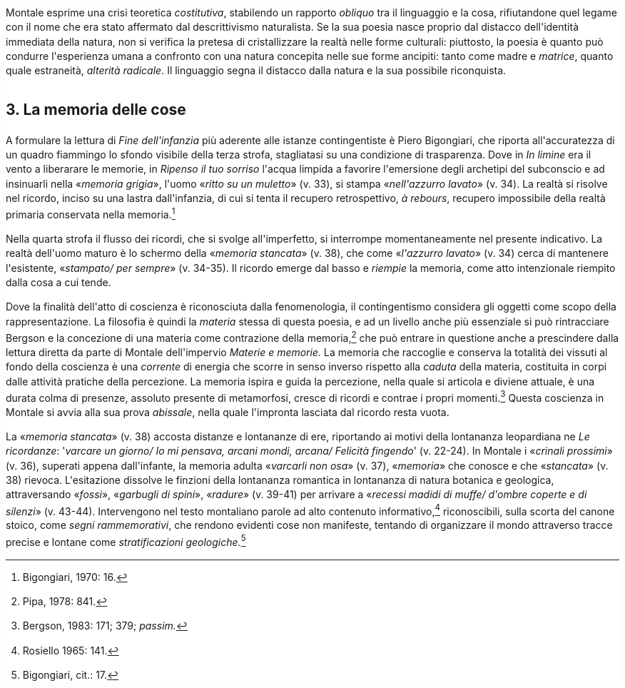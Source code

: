 [^25]: Montale, 1976: 566.

[^26]: Campailla, 1984: 153.

[^27]: Bonfiglioli, 1963: 48.

[^28]: Musumeci, 1972: *passim.*

Montale esprime una crisi teoretica *costitutiva*, stabilendo un rapporto *obliquo* tra il linguaggio e la cosa, rifiutandone quel legame con il nome che era stato affermato dal descrittivismo naturalista. Se la sua poesia nasce proprio dal distacco dell'identità immediata della natura, non si verifica la pretesa di cristallizzare la realtà nelle forme culturali: piuttosto, la poesia è quanto può condurre l'esperienza umana a confronto con una natura concepita nelle sue forme ancipiti: tanto come madre e *matrice*, quanto quale estraneità, *alterità radicale*. Il linguaggio segna il distacco dalla natura e la sua possibile riconquista.

## 3. La memoria delle cose

A formulare la lettura di *Fine dell'infanzia* più aderente alle istanze contingentiste è Piero Bigongiari, che riporta all'accuratezza di un quadro fiammingo lo sfondo visibile della terza strofa, stagliatasi su una condizione di trasparenza. Dove in *In limine* era il vento a liberarare le memorie, in *Ripenso il tuo sorriso* l'acqua limpida a favorire l'emersione degli archetipi del subconscio e ad insinuarli nella «*memoria grigia*», l'uomo «*ritto su un muletto*» (v. 33), si stampa «*nell'azzurro lavato*» (v. 34). La realtà si risolve nel ricordo, inciso su una lastra dall'infanzia, di cui si tenta il recupero retrospettivo, *à rebours*, recupero impossibile della realtà primaria conservata nella memoria.[^29]

[^29]: Bigongiari, 1970: 16.

Nella quarta strofa il flusso dei ricordi, che si svolge all'imperfetto, si interrompe momentaneamente nel presente indicativo. La realtà dell'uomo maturo è lo schermo della «*memoria stancata*» (v. 38), che come «*l'azzurro lavato*» (v. 34) cerca di mantenere l'esistente, «*stampato/ per sempre*» (v. 34-35). Il ricordo emerge dal basso e *riempie* la memoria, come atto intenzionale riempito dalla cosa a cui tende.

Dove la finalità dell'atto di coscienza è riconosciuta dalla fenomenologia, il contingentismo considera gli oggetti come scopo della rappresentazione. La filosofia è quindi la *materia* stessa di questa poesia, e ad un livello anche più essenziale si può rintracciare Bergson e la concezione di una materia come contrazione della memoria,[^30] che può entrare in questione anche a prescindere dalla lettura diretta da parte di Montale dell'impervio *Materie e memorie.* La memoria che raccoglie e conserva la totalità dei vissuti al fondo della coscienza è una *corrente* di energia che scorre in senso inverso rispetto alla *caduta* della materia, costituita in corpi dalle attività pratiche della percezione. La memoria ispira e guida la percezione, nella quale si articola e diviene attuale, è una durata colma di presenze, assoluto presente di metamorfosi, cresce di ricordi e contrae i propri momenti.[^31] Questa coscienza in Montale si avvia alla sua prova *abissale*, nella quale l'impronta lasciata dal ricordo resta vuota.

[^30]: Pipa, 1978: 841.

[^31]: Bergson, 1983: 171; 379; *passim.*

La «*memoria stancata*» (v. 38) accosta distanze e lontananze di ere, riportando ai motivi della lontananza leopardiana ne *Le ricordanze*: '*varcare un giorno/ Io mi pensava, arcani mondi, arcana/ Felicità fingendo*' (v. 22-24). In Montale i «*crinali prossimi*» (v. 36), superati appena dall'infante, la memoria adulta «*varcarli non osa*» (v. 37), «*memoria*» che conosce e che «*stancata*» (v. 38) rievoca. L'esitazione dissolve le finzioni della lontananza romantica in lontananza di natura botanica e geologica, attraversando «*fossi*», «*garbugli di spini*», «*radure*» (v. 39-41) per arrivare a «*recessi madidi di muffe/ d'ombre coperte e di silenzi*» (v. 43-44). Intervengono nel testo montaliano parole ad alto contenuto informativo,[^32] riconoscibili, sulla scorta del canone stoico, come *segni rammemorativi*, che rendono evidenti cose non manifeste, tentando di organizzare il mondo attraverso tracce precise e lontane come *stratificazioni geologiche.*[^33]

[^32]: Rosiello 1965: 141.


[^1]: Kleist, 1986: 3-14.
[^2]: Schiller, 1993: 45.
[^3]: Schiller, cit. 24-7; 44-7.
[^4]: Kant, 1987: 258 (§ 70); 279 (§ 77), 416, *passim.*
[^5]: Goethe, 1962: 27, *passim.*
[^6]: Lowith, 1988: 25.
[^7]: Hegel, 1984: 22.
[^8]: Hegel, 1987: 192 (§ 247), sgg.
[^9]: Boutroux, 1925: 142-3.
[^10]: Boutroux, 1877: XIX-XXI.
[^11]: Boutroux, 1908: 215.
[^12]: Boutroux, 1919: 34.
[^13]: Heisemberg, 1994: 111.
[^14]: Husserl, 1987: 88, *passim.*
[^15]: Husserl, 1960: 80, *passim.*
[^16]: Montale, 1976: 150-1 (*Difficile distinguere l'arte dalla poesia*).
[^17]: Montale, 1966: 193 (*Variazioni IX*).
[^18]: Montale, 1976: 565 (*Intenzioni*).
[^19]: Dego, 1985: 23.
[^20]: Getto, 1966: 130-1.
[^21]: Montale, 1980: 874.
[^22]: Giannangeli, 1987: 24-25; Brodskij, 1987: 44.
[^23]: Seroni, 1966: 79.
[^24]: Simmel, 1985: 71-83.
[^33]: Bigongiari, cit.: 17.
[^34]: Seroni, cit.: 64.
[^35]: Seroni, cit.: 75-6.
[^36]: Bigongiari, cit.: 17.
[^37]: Schiller, cit.: 68-9; 92-3.
[^38]: Baader, 1983: 21-5; 449, *passim.*
[^39]: Montale, 1976: 565 (*Intenzioni-Intervista immaginaria*).
[^40]: Seroni, cit.: 78-80.
[^41]: Manacorda, 1969: 7 (estratto da Montale, *Il mestiere di poeta*, a cura di F. Camon).
[^42]: Montale, 1966: 308-9 (*La fonduta psichica).*
[^43]: Avalle, 1970: 103.
[^44]: Bigongiari, cit.: 16.
[^45]: Bonora, 1982: 184-5.
[^46]: Boutroux, 1877: XIX; 1913: 132.
[^47]: Boutroux, 1913: 27-8; 59-60.
[^48]: Montale, 1966: 222-3 (*L'albero dell'arte*).
[^49]: Boutroux, 1913: 140.
[^50]: Pipa, cit.: 840.
[^51]: Montale, 1976: 569 (*Intenzioni*).
[^52]: Nascimbeni, 1986: 10.
[^53]: Gentile, 1920: 148-9; 1925: 5-10.
[^54]: Montale, 1976: 565 (*Intenzioni*).
[^55]: Montale, 1976: 581-2 (*Dialogo sulla poesia*).
[^56]: Montale, 1966: 54 (*La solitudine dell'artista*).